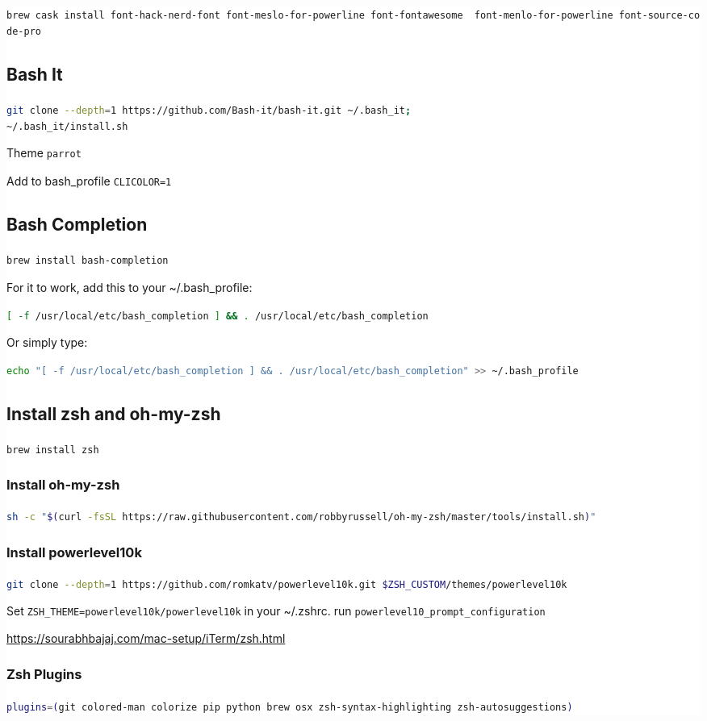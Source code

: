 ```bash
brew cask install font-hack-nerd-font font-meslo-for-powerline font-fontawesome  font-menlo-for-powerline font-source-code-pro  
```    

## Bash It

```bash
git clone --depth=1 https://github.com/Bash-it/bash-it.git ~/.bash_it;
~/.bash_it/install.sh
```
Theme `parrot`

Add to bash_profile
`CLICOLOR=1`

## Bash Completion
```brew install bash-completion```

For it to work, add this to your ~/.bash_profile:
```bash
[ -f /usr/local/etc/bash_completion ] && . /usr/local/etc/bash_completion
```

Or simply type:

```bash
echo "[ -f /usr/local/etc/bash_completion ] && . /usr/local/etc/bash_completion" >> ~/.bash_profile
```

## Install zsh and oh-my-zsh

```bash
brew install zsh
```

### Install oh-my-zsh
```bash
sh -c "$(curl -fsSL https://raw.githubusercontent.com/robbyrussell/oh-my-zsh/master/tools/install.sh)"
```

### Install powerlevel10k	
```bash
git clone --depth=1 https://github.com/romkatv/powerlevel10k.git $ZSH_CUSTOM/themes/powerlevel10k
```

Set `ZSH_THEME=powerlevel10k/powerlevel10k` in your ~/.zshrc.
run `powerlevel10_prompt_configuration`

https://sourabhbajaj.com/mac-setup/iTerm/zsh.html

### Zsh Plugins
```bash
plugins=(git colored-man colorize pip python brew osx zsh-syntax-highlighting zsh-autosuggestions)
```
